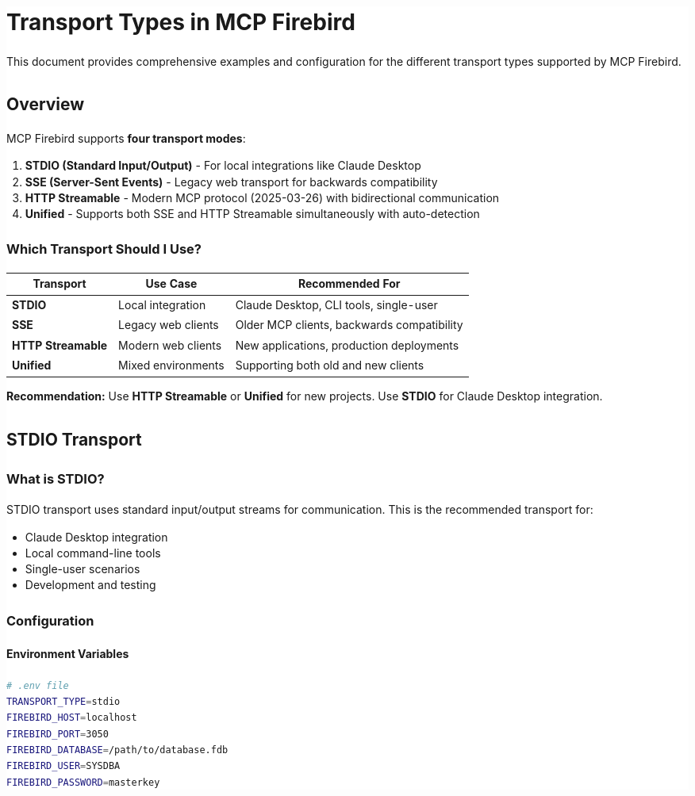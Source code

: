 # Transport Types in MCP Firebird

This document provides comprehensive examples and configuration for the different transport types supported by MCP Firebird.

## Overview

MCP Firebird supports **four transport modes**:

1. **STDIO (Standard Input/Output)** - For local integrations like Claude Desktop
2. **SSE (Server-Sent Events)** - Legacy web transport for backwards compatibility
3. **HTTP Streamable** - Modern MCP protocol (2025-03-26) with bidirectional communication
4. **Unified** - Supports both SSE and HTTP Streamable simultaneously with auto-detection

### Which Transport Should I Use?

| Transport | Use Case | Recommended For |
|-----------|----------|-----------------|
| **STDIO** | Local integration | Claude Desktop, CLI tools, single-user |
| **SSE** | Legacy web clients | Older MCP clients, backwards compatibility |
| **HTTP Streamable** | Modern web clients | New applications, production deployments |
| **Unified** | Mixed environments | Supporting both old and new clients |

**Recommendation:** Use **HTTP Streamable** or **Unified** for new projects. Use **STDIO** for Claude Desktop integration.

## STDIO Transport

### What is STDIO?

STDIO transport uses standard input/output streams for communication. This is the recommended transport for:
- Claude Desktop integration
- Local command-line tools
- Single-user scenarios
- Development and testing

### Configuration

#### Environment Variables

```bash
# .env file
TRANSPORT_TYPE=stdio
FIREBIRD_HOST=localhost
FIREBIRD_PORT=3050
FIREBIRD_DATABASE=/path/to/database.fdb
FIREBIRD_USER=SYSDBA
FIREBIRD_PASSWORD=masterkey
```
